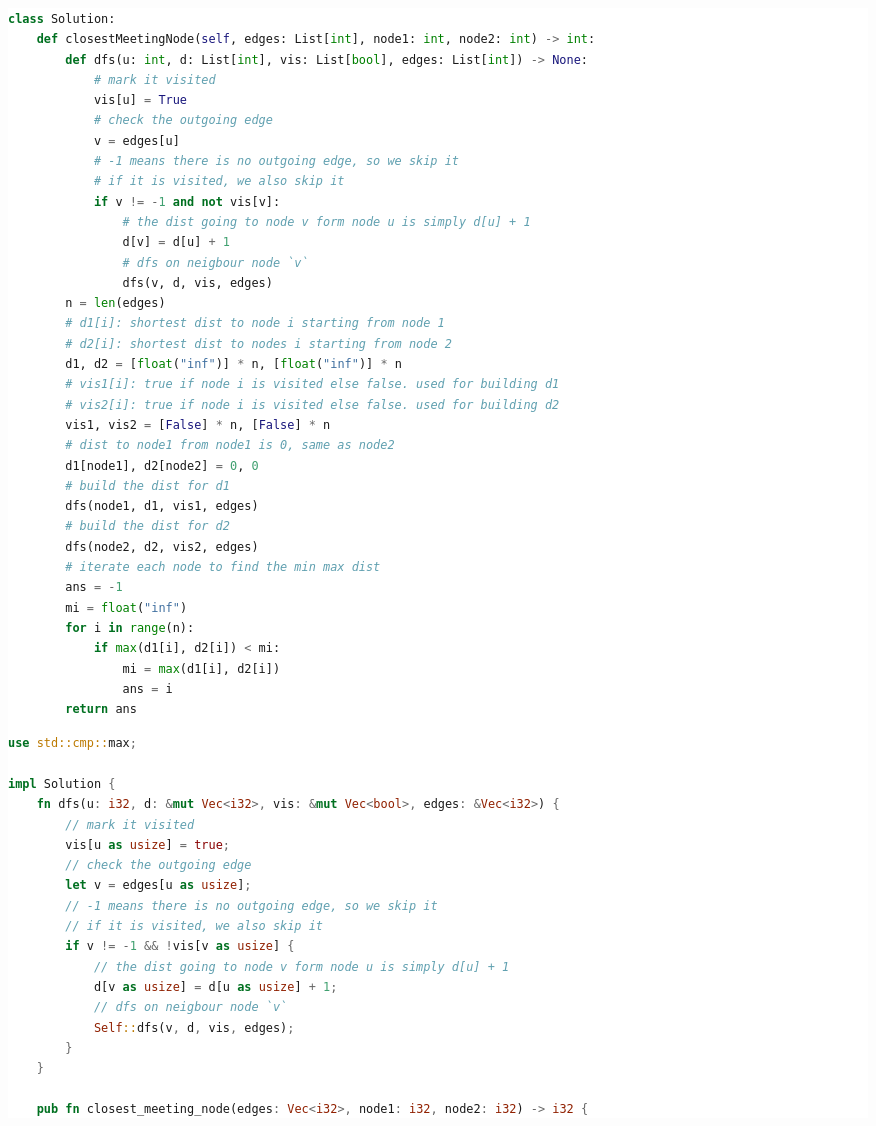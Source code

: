 <TabItem value="py" label="Python">
<SolutionAuthor name="@wingkwong"/>

```py
class Solution:
    def closestMeetingNode(self, edges: List[int], node1: int, node2: int) -> int:
        def dfs(u: int, d: List[int], vis: List[bool], edges: List[int]) -> None:
            # mark it visited
            vis[u] = True
            # check the outgoing edge
            v = edges[u]
            # -1 means there is no outgoing edge, so we skip it
            # if it is visited, we also skip it
            if v != -1 and not vis[v]:
                # the dist going to node v form node u is simply d[u] + 1
                d[v] = d[u] + 1
                # dfs on neigbour node `v`
                dfs(v, d, vis, edges)
        n = len(edges)
        # d1[i]: shortest dist to node i starting from node 1
        # d2[i]: shortest dist to nodes i starting from node 2
        d1, d2 = [float("inf")] * n, [float("inf")] * n
        # vis1[i]: true if node i is visited else false. used for building d1
        # vis2[i]: true if node i is visited else false. used for building d2
        vis1, vis2 = [False] * n, [False] * n
        # dist to node1 from node1 is 0, same as node2 
        d1[node1], d2[node2] = 0, 0
        # build the dist for d1
        dfs(node1, d1, vis1, edges)
        # build the dist for d2
        dfs(node2, d2, vis2, edges)
        # iterate each node to find the min max dist
        ans = -1
        mi = float("inf")
        for i in range(n):
            if max(d1[i], d2[i]) < mi:
                mi = max(d1[i], d2[i])
                ans = i
        return ans
```

</TabItem>

<TabItem value="rs" label="Rust">
<SolutionAuthor name="@wingkwong"/>

```rs
use std::cmp::max;

impl Solution {
    fn dfs(u: i32, d: &mut Vec<i32>, vis: &mut Vec<bool>, edges: &Vec<i32>) {
        // mark it visited
        vis[u as usize] = true;
        // check the outgoing edge
        let v = edges[u as usize];
        // -1 means there is no outgoing edge, so we skip it
        // if it is visited, we also skip it
        if v != -1 && !vis[v as usize] {
            // the dist going to node v form node u is simply d[u] + 1
            d[v as usize] = d[u as usize] + 1;
            // dfs on neigbour node `v`
            Self::dfs(v, d, vis, edges);
        }
    }
    
    pub fn closest_meeting_node(edges: Vec<i32>, node1: i32, node2: i32) -> i32 {
```